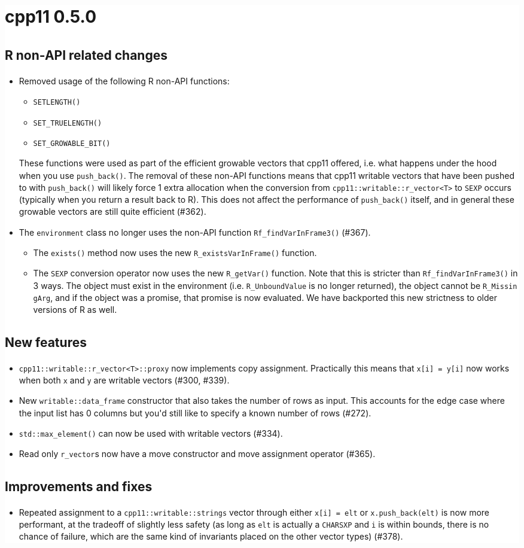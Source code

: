 # cpp11 0.5.0

## R non-API related changes

* Removed usage of the following R non-API functions:

  * `SETLENGTH()`

  * `SET_TRUELENGTH()`

  * `SET_GROWABLE_BIT()`

  These functions were used as part of the efficient growable vectors that
  cpp11 offered, i.e. what happens under the hood when you use `push_back()`.
  The removal of these non-API functions means that cpp11 writable vectors that
  have been pushed to with `push_back()` will likely force 1 extra allocation
  when the conversion from `cpp11::writable::r_vector<T>` to `SEXP` occurs
  (typically when you return a result back to R). This does not affect the
  performance of `push_back()` itself, and in general these growable vectors
  are still quite efficient (#362).

* The `environment` class no longer uses the non-API function
  `Rf_findVarInFrame3()` (#367).

  * The `exists()` method now uses the new `R_existsVarInFrame()` function.

  * The `SEXP` conversion operator now uses the new `R_getVar()` function. Note
    that this is stricter than `Rf_findVarInFrame3()` in 3 ways. The object
    must exist in the environment (i.e. `R_UnboundValue` is no longer returned),
    the object cannot be `R_MissingArg`, and if the object was a promise, that
    promise is now evaluated. We have backported this new strictness to older
    versions of R as well.

## New features

* `cpp11::writable::r_vector<T>::proxy` now implements copy assignment.
  Practically this means that `x[i] = y[i]` now works when both `x` and `y`
  are writable vectors (#300, #339).

* New `writable::data_frame` constructor that also takes the number of rows as
  input. This accounts for the edge case where the input list has 0 columns but
  you'd still like to specify a known number of rows (#272).

* `std::max_element()` can now be used with writable vectors (#334).

* Read only `r_vector`s now have a move constructor and move assignment
  operator (#365).

## Improvements and fixes

* Repeated assignment to a `cpp11::writable::strings` vector through either
  `x[i] = elt` or `x.push_back(elt)` is now more performant, at the tradeoff
  of slightly less safety (as long as `elt` is actually a `CHARSXP` and `i` is
  within bounds, there is no chance of failure, which are the same kind of
  invariants placed on the other vector types) (#378).
